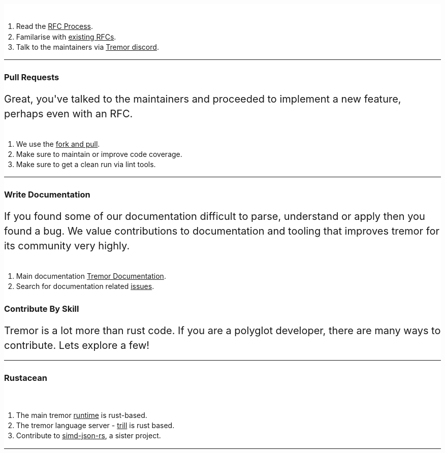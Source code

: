 <br/>

1. Read the [RFC Process](https://github.com/tremor-rs/tremor-rfcs/blob/main/README.md).
2. Familarise with [existing RFCs](https://github.com/tremor-rs/tremor-rfcs).
3. Talk to the maintainers via [Tremor discord](https://bit.ly/tremor-discord).

---

### Pull Requests

<div style='font-size: 20px'>
Great, you've talked to the maintainers and proceeded to implement a new
feature, perhaps even with an RFC.
</div>

<br/>

1. We use the [fork and pull](https://help.github.com/articles/about-collaborative-development-models/).
2. Make sure to maintain or improve code coverage.
3. Make sure to get a clean run via  lint tools.

---

### Write Documentation

<div style='font-size: 20px'>
If you found some of our documentation difficult to parse, understand or apply
then you found a bug. We value contributions to documentation and tooling that
improves tremor for its community very highly.
</div>

<br/>

1. Main documentation [Tremor Documentation](https://github.com/tremor-rs/tremor-www-docs).
2. Search for documentation related [issues](https://github.com/tremor-rs/tremor-www-docs/issues?q=is%3Aopen%20is%3Aissue%20label%3Adoc).

>>>

### Contribute By Skill

<div style='font-size: 20px'>
Tremor is a lot more than rust code. If you are a polyglot developer,
there are many ways to contribute. Lets explore a few!
</div>

---

### Rustacean

<br/>

1. The main tremor [runtime](https://github.com/tremor-rs/tremor-runtime) is rust-based.
2. The tremor language server - [trill](https://github.com/tremor-rs/tremor-runtime) is rust based.
3. Contribute to [simd-json-rs](https://github.com/simd-lite/simd-json), a sister project.

---